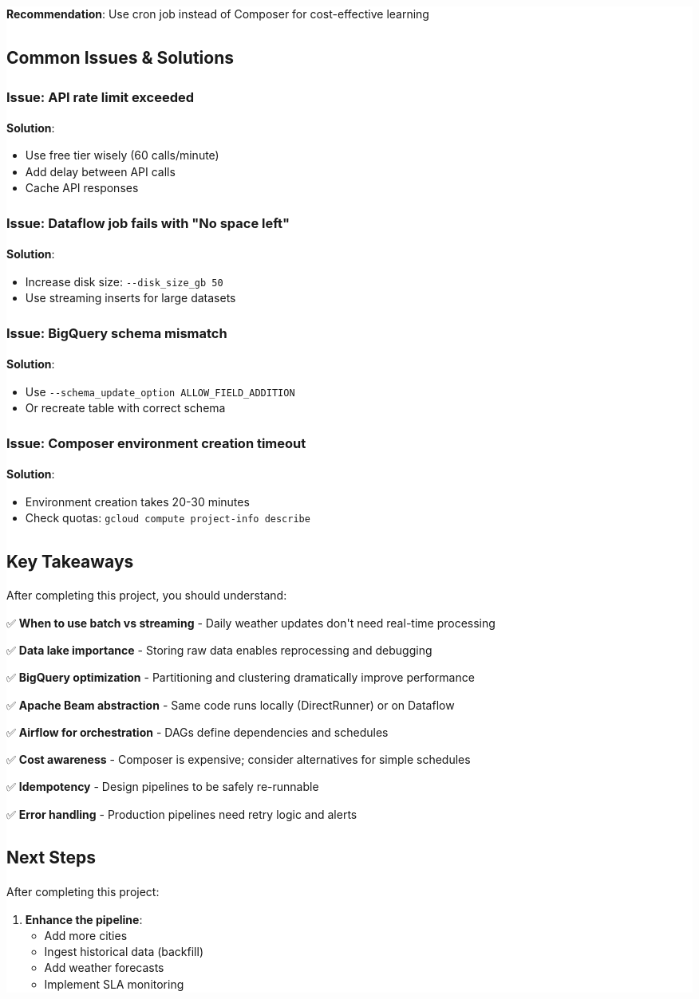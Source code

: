 **Recommendation**: Use cron job instead of Composer for cost-effective learning

## Common Issues & Solutions

### Issue: API rate limit exceeded
**Solution**:
- Use free tier wisely (60 calls/minute)
- Add delay between API calls
- Cache API responses

### Issue: Dataflow job fails with "No space left"
**Solution**:
- Increase disk size: `--disk_size_gb 50`
- Use streaming inserts for large datasets

### Issue: BigQuery schema mismatch
**Solution**:
- Use `--schema_update_option ALLOW_FIELD_ADDITION`
- Or recreate table with correct schema

### Issue: Composer environment creation timeout
**Solution**:
- Environment creation takes 20-30 minutes
- Check quotas: `gcloud compute project-info describe`

## Key Takeaways

After completing this project, you should understand:

✅ **When to use batch vs streaming** - Daily weather updates don't need real-time processing

✅ **Data lake importance** - Storing raw data enables reprocessing and debugging

✅ **BigQuery optimization** - Partitioning and clustering dramatically improve performance

✅ **Apache Beam abstraction** - Same code runs locally (DirectRunner) or on Dataflow

✅ **Airflow for orchestration** - DAGs define dependencies and schedules

✅ **Cost awareness** - Composer is expensive; consider alternatives for simple schedules

✅ **Idempotency** - Design pipelines to be safely re-runnable

✅ **Error handling** - Production pipelines need retry logic and alerts

## Next Steps

After completing this project:

1. **Enhance the pipeline**:
   - Add more cities
   - Ingest historical data (backfill)
   - Add weather forecasts
   - Implement SLA monitoring
